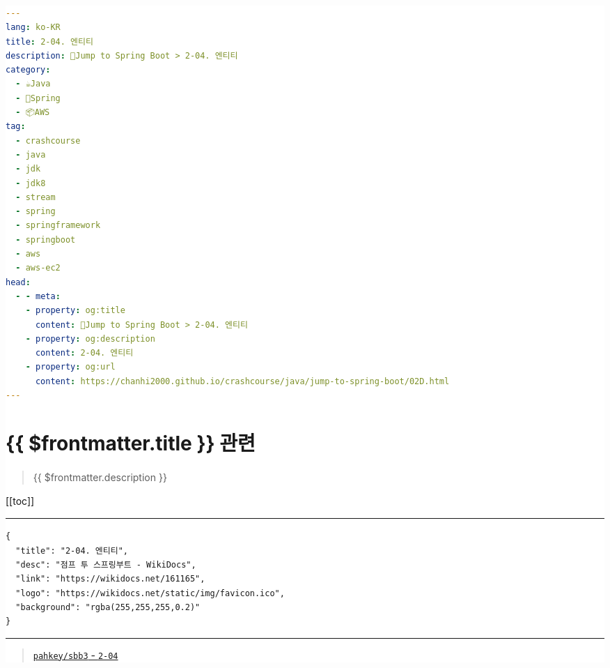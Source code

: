 ```yaml
---
lang: ko-KR
title: 2-04. 엔티티
description: 🍃Jump to Spring Boot > 2-04. 엔티티
category:
  - ☕️Java
  - 🍃Spring
  - 📦AWS
tag: 
  - crashcourse
  - java
  - jdk
  - jdk8
  - stream
  - spring
  - springframework
  - springboot
  - aws
  - aws-ec2
head:
  - - meta:
    - property: og:title
      content: 🍃Jump to Spring Boot > 2-04. 엔티티
    - property: og:description
      content: 2-04. 엔티티
    - property: og:url
      content: https://chanhi2000.github.io/crashcourse/java/jump-to-spring-boot/02D.html
---
```


# {{ $frontmatter.title }} 관련

> {{ $frontmatter.description }}

[[toc]]

---

```component VPCard
{
  "title": "2-04. 엔티티",
  "desc": "점프 투 스프링부트 - WikiDocs",
  "link": "https://wikidocs.net/161165",
  "logo": "https://wikidocs.net/static/img/favicon.ico",
  "background": "rgba(255,255,255,0.2)"
}
```

---

> [<FontIcon icon="iconfont icon-github"/> `pahkey/sbb3` - <FontIcon icon="iconfont icon-folder"/> `2-04`](https://github.com/pahkey/sbb3/tree/2-04)

